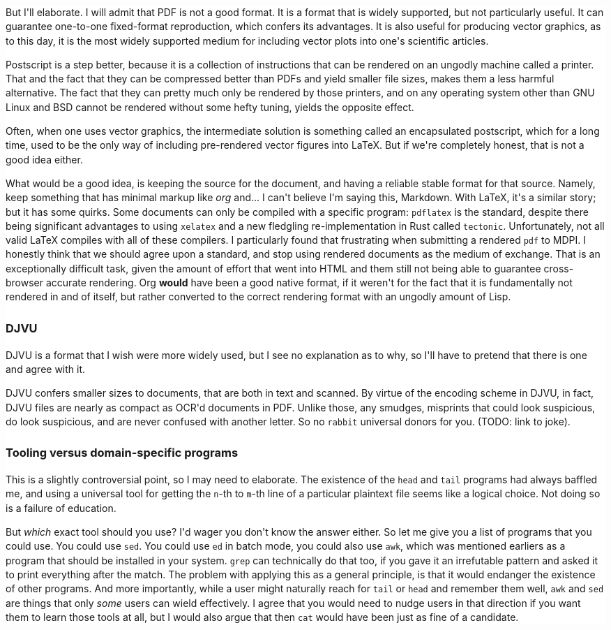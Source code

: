 But I'll elaborate.  I will admit that PDF is not a good format.  It is a format that is widely supported, but not particularly useful.  It can guarantee one-to-one fixed-format reproduction, which confers its advantages.  It is also useful for producing vector graphics, as to this day, it is the most widely supported medium for including vector plots into one's scientific articles.

Postscript is a step better, because it is a collection of instructions that can be rendered on an ungodly machine called a printer.  That and the fact that they can be compressed better than PDFs and yield smaller file sizes, makes them a less harmful alternative.  The fact that they can pretty much only be rendered by those printers, and on any operating system other than GNU Linux and BSD cannot be rendered without some hefty tuning, yields the opposite effect.

Often, when one uses vector graphics, the intermediate solution is something called an encapsulated postscript, which for a long time, used to be the only way of including pre-rendered vector figures into LaTeX.  But if we're completely honest, that is not a good idea either.

What would be a good idea, is keeping the source for the document, and having a reliable stable format for that source.  Namely, keep something that has minimal markup like _org_ and...  I can't believe I'm saying this, Markdown.  With LaTeX, it's a similar story; but it has some quirks.  Some documents can only be compiled with a specific program: `pdflatex` is the standard, despite there being significant advantages to using `xelatex` and a new fledgling re-implementation in Rust called `tectonic`.  Unfortunately, not all valid LaTeX compiles with all of these compilers.  I particularly found that frustrating when submitting a rendered `pdf` to MDPI.  I honestly think that we should agree upon a standard, and stop using rendered documents as the medium of exchange.  That is an exceptionally difficult task, given the amount of effort that went into HTML and them still not being able to guarantee cross-browser accurate rendering.  Org **would** have been a good native format, if it weren't for the fact that it is fundamentally not rendered in and of itself, but rather converted to the correct rendering format with an ungodly amount of Lisp.

### DJVU

DJVU is a format that I wish were more widely used, but I see no explanation as to why, so I'll have to pretend that there is one and agree with it.

DJVU confers smaller sizes to documents, that are both in text and scanned.  By virtue of the encoding scheme in DJVU, in fact, DJVU files are nearly as compact as OCR'd documents in PDF.  Unlike those, any smudges, misprints that could look suspicious, do look suspicious, and are never confused with another letter.  So no `rabbit` universal donors for you.  (TODO: link to joke).

### Tooling versus domain-specific programs

This is a slightly controversial point, so I may need to elaborate.  The existence of the `head` and `tail` programs had always baffled me, and using a universal tool for getting the `n`-th to `m`-th line of a particular plaintext file seems like a logical choice.  Not doing so is a failure of education.

But *which* exact tool should you use?  I'd wager you don't know the answer either.  So let me give you a list of programs that you could use.  You could use `sed`.  You could use `ed` in batch mode, you could also use `awk`, which was mentioned earliers as a program that should be installed in your system.  `grep` can technically do that too, if you gave it an irrefutable pattern and asked it to print everything after the match.  The problem with applying this as a general principle, is that it would endanger the existence of other programs.  And more importantly, while a user might naturally reach for `tail` or `head` and remember them well, `awk` and `sed` are things that only _some_ users can wield effectively.  I agree that you would need to nudge users in that direction if you want them to learn those tools at all, but I would also argue that then `cat` would have been just as fine of a candidate.
